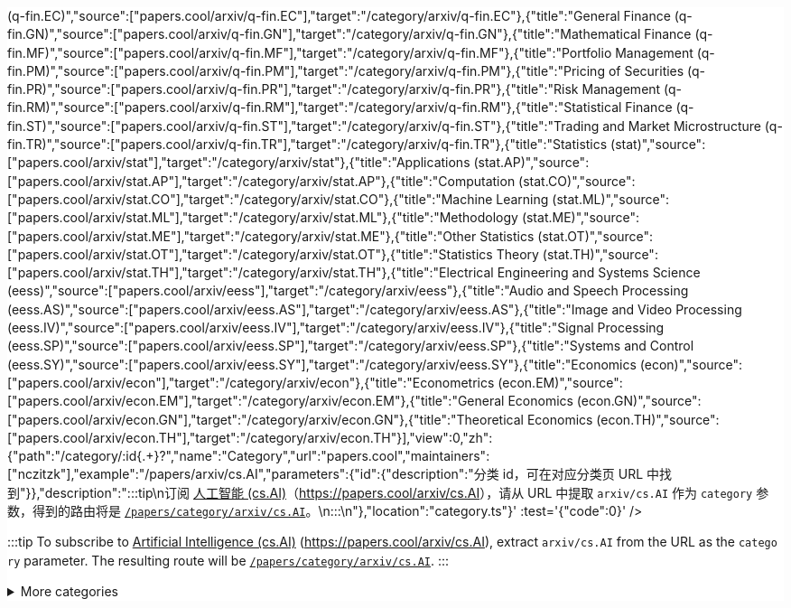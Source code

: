 (q-fin.EC)","source":["papers.cool/arxiv/q-fin.EC"],"target":"/category/arxiv/q-fin.EC"},{"title":"General Finance (q-fin.GN)","source":["papers.cool/arxiv/q-fin.GN"],"target":"/category/arxiv/q-fin.GN"},{"title":"Mathematical Finance (q-fin.MF)","source":["papers.cool/arxiv/q-fin.MF"],"target":"/category/arxiv/q-fin.MF"},{"title":"Portfolio Management (q-fin.PM)","source":["papers.cool/arxiv/q-fin.PM"],"target":"/category/arxiv/q-fin.PM"},{"title":"Pricing of Securities (q-fin.PR)","source":["papers.cool/arxiv/q-fin.PR"],"target":"/category/arxiv/q-fin.PR"},{"title":"Risk Management (q-fin.RM)","source":["papers.cool/arxiv/q-fin.RM"],"target":"/category/arxiv/q-fin.RM"},{"title":"Statistical Finance (q-fin.ST)","source":["papers.cool/arxiv/q-fin.ST"],"target":"/category/arxiv/q-fin.ST"},{"title":"Trading and Market Microstructure (q-fin.TR)","source":["papers.cool/arxiv/q-fin.TR"],"target":"/category/arxiv/q-fin.TR"},{"title":"Statistics (stat)","source":["papers.cool/arxiv/stat"],"target":"/category/arxiv/stat"},{"title":"Applications (stat.AP)","source":["papers.cool/arxiv/stat.AP"],"target":"/category/arxiv/stat.AP"},{"title":"Computation (stat.CO)","source":["papers.cool/arxiv/stat.CO"],"target":"/category/arxiv/stat.CO"},{"title":"Machine Learning (stat.ML)","source":["papers.cool/arxiv/stat.ML"],"target":"/category/arxiv/stat.ML"},{"title":"Methodology (stat.ME)","source":["papers.cool/arxiv/stat.ME"],"target":"/category/arxiv/stat.ME"},{"title":"Other Statistics (stat.OT)","source":["papers.cool/arxiv/stat.OT"],"target":"/category/arxiv/stat.OT"},{"title":"Statistics Theory (stat.TH)","source":["papers.cool/arxiv/stat.TH"],"target":"/category/arxiv/stat.TH"},{"title":"Electrical Engineering and Systems Science (eess)","source":["papers.cool/arxiv/eess"],"target":"/category/arxiv/eess"},{"title":"Audio and Speech Processing (eess.AS)","source":["papers.cool/arxiv/eess.AS"],"target":"/category/arxiv/eess.AS"},{"title":"Image and Video Processing (eess.IV)","source":["papers.cool/arxiv/eess.IV"],"target":"/category/arxiv/eess.IV"},{"title":"Signal Processing (eess.SP)","source":["papers.cool/arxiv/eess.SP"],"target":"/category/arxiv/eess.SP"},{"title":"Systems and Control (eess.SY)","source":["papers.cool/arxiv/eess.SY"],"target":"/category/arxiv/eess.SY"},{"title":"Economics (econ)","source":["papers.cool/arxiv/econ"],"target":"/category/arxiv/econ"},{"title":"Econometrics (econ.EM)","source":["papers.cool/arxiv/econ.EM"],"target":"/category/arxiv/econ.EM"},{"title":"General Economics (econ.GN)","source":["papers.cool/arxiv/econ.GN"],"target":"/category/arxiv/econ.GN"},{"title":"Theoretical Economics (econ.TH)","source":["papers.cool/arxiv/econ.TH"],"target":"/category/arxiv/econ.TH"}],"view":0,"zh":{"path":"/category/:id{.+}?","name":"Category","url":"papers.cool","maintainers":["nczitzk"],"example":"/papers/arxiv/cs.AI","parameters":{"id":{"description":"分类 id，可在对应分类页 URL 中找到"}},"description":":::tip\n订阅 [人工智能 (cs.AI)](https://papers.cool/arxiv/cs.AI)（<https://papers.cool/arxiv/cs.AI>），请从 URL 中提取 `arxiv/cs.AI` 作为 `category` 参数，得到的路由将是 [`/papers/category/arxiv/cs.AI`](https://rsshub.app/papers/category/arxiv/cs.AI)。\n:::\n"},"location":"category.ts"}' :test='{"code":0}' />

:::tip
To subscribe to [Artificial Intelligence (cs.AI)](https://papers.cool/arxiv/cs.AI) (<https://papers.cool/arxiv/cs.AI>), extract `arxiv/cs.AI` from the URL as the `category` parameter. The resulting route will be [`/papers/category/arxiv/cs.AI`](https://rsshub.app/papers/category/arxiv/cs.AI).
:::

<details>
  <summary>More categories</summary>

#### [Astrophysics (astro-ph)](https://papers.cool/arxiv/astro-ph)

| [Astrophysics (astro-ph)](https://papers.cool/arxiv/astro-ph)       | [Astrophysics of Galaxies (astro-ph.GA)](https://papers.cool/arxiv/astro-ph.GA) | [Cosmology and Nongalactic Astrophysics (astro-ph.CO)](https://papers.cool/arxiv/astro-ph.CO) | [Earth and Planetary Astrophysics (astro-ph.EP)](https://papers.cool/arxiv/astro-ph.EP) | [High Energy Astrophysical Phenomena (astro-ph.HE)](https://papers.cool/arxiv/astro-ph.HE) |
| ------------------------------------------------------------------- | ------------------------------------------------------------------------------- | --------------------------------------------------------------------------------------------- | --------------------------------------------------------------------------------------- | ------------------------------------------------------------------------------------------ |
| [arxiv/astro-ph](https://rsshub.app/papers/category/arxiv/astro-ph) | [arxiv/astro-ph.GA](https://rsshub.app/papers/category/arxiv/astro-ph.GA)       | [arxiv/astro-ph.CO](https://rsshub.app/papers/category/arxiv/astro-ph.CO)                     | [arxiv/astro-ph.EP](https://rsshub.app/papers/category/arxiv/astro-ph.EP)               | [arxiv/astro-ph.HE](https://rsshub.app/papers/category/arxiv/astro-ph.HE)                  |

| [Instrumentation and Methods for Astrophysics (astro-ph.IM)](https://papers.cool/arxiv/astro-ph.IM) | [Solar and Stellar Astrophysics (astro-ph.SR)](https://papers.cool/arxiv/astro-ph.SR) |
| --------------------------------------------------------------------------------------------------- | ------------------------------------------------------------------------------------- |
| [arxiv/astro-ph.IM](https://rsshub.app/papers/category/arxiv/astro-ph.IM)                           | [arxiv/astro-ph.SR](https://rsshub.app/papers/category/arxiv/astro-ph.SR)             |
